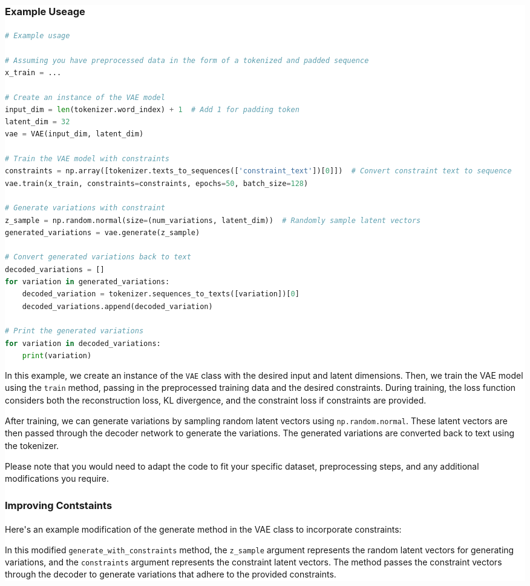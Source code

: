 ```python
```

### Example Useage

```python
# Example usage

# Assuming you have preprocessed data in the form of a tokenized and padded sequence
x_train = ...

# Create an instance of the VAE model
input_dim = len(tokenizer.word_index) + 1  # Add 1 for padding token
latent_dim = 32
vae = VAE(input_dim, latent_dim)

# Train the VAE model with constraints
constraints = np.array([tokenizer.texts_to_sequences(['constraint_text'])[0]])  # Convert constraint text to sequence
vae.train(x_train, constraints=constraints, epochs=50, batch_size=128)

# Generate variations with constraint
z_sample = np.random.normal(size=(num_variations, latent_dim))  # Randomly sample latent vectors
generated_variations = vae.generate(z_sample)

# Convert generated variations back to text
decoded_variations = []
for variation in generated_variations:
    decoded_variation = tokenizer.sequences_to_texts([variation])[0]
    decoded_variations.append(decoded_variation)

# Print the generated variations
for variation in decoded_variations:
    print(variation)
```

In this example, we create an instance of the `VAE` class with the desired input and latent dimensions. Then, we train the VAE model using the `train` method, passing in the preprocessed training data and the desired constraints. During training, the loss function considers both the reconstruction loss, KL divergence, and the constraint loss if constraints are provided.

After training, we can generate variations by sampling random latent vectors using `np.random.normal`. These latent vectors are then passed through the decoder network to generate the variations. The generated variations are converted back to text using the tokenizer.

Please note that you would need to adapt the code to fit your specific dataset, preprocessing steps, and any additional modifications you require.

### Improving Contstaints

Here's an example modification of the generate method in the VAE class to incorporate constraints:

In this modified `generate_with_constraints` method, the `z_sample` argument represents the random latent vectors for generating variations, and the `constraints` argument represents the constraint latent vectors. The method passes the constraint vectors through the decoder to generate variations that adhere to the provided constraints.
